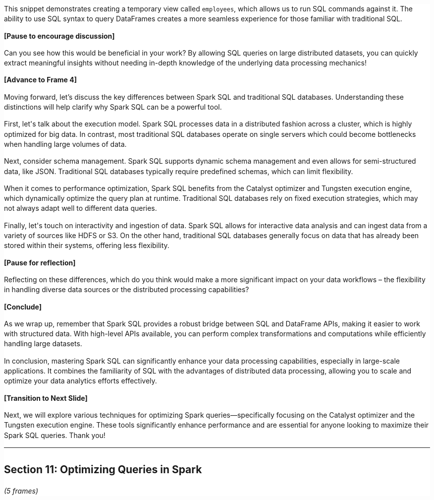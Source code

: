 This snippet demonstrates creating a temporary view called `employees`, which allows us to run SQL commands against it. The ability to use SQL syntax to query DataFrames creates a more seamless experience for those familiar with traditional SQL.

**[Pause to encourage discussion]**

Can you see how this would be beneficial in your work? By allowing SQL queries on large distributed datasets, you can quickly extract meaningful insights without needing in-depth knowledge of the underlying data processing mechanics!

**[Advance to Frame 4]**

Moving forward, let’s discuss the key differences between Spark SQL and traditional SQL databases. Understanding these distinctions will help clarify why Spark SQL can be a powerful tool.

First, let's talk about the execution model. Spark SQL processes data in a distributed fashion across a cluster, which is highly optimized for big data. In contrast, most traditional SQL databases operate on single servers which could become bottlenecks when handling large volumes of data.

Next, consider schema management. Spark SQL supports dynamic schema management and even allows for semi-structured data, like JSON. Traditional SQL databases typically require predefined schemas, which can limit flexibility.

When it comes to performance optimization, Spark SQL benefits from the Catalyst optimizer and Tungsten execution engine, which dynamically optimize the query plan at runtime. Traditional SQL databases rely on fixed execution strategies, which may not always adapt well to different data queries.

Finally, let's touch on interactivity and ingestion of data. Spark SQL allows for interactive data analysis and can ingest data from a variety of sources like HDFS or S3. On the other hand, traditional SQL databases generally focus on data that has already been stored within their systems, offering less flexibility.

**[Pause for reflection]**

Reflecting on these differences, which do you think would make a more significant impact on your data workflows – the flexibility in handling diverse data sources or the distributed processing capabilities? 

**[Conclude]**

As we wrap up, remember that Spark SQL provides a robust bridge between SQL and DataFrame APIs, making it easier to work with structured data. With high-level APIs available, you can perform complex transformations and computations while efficiently handling large datasets.

In conclusion, mastering Spark SQL can significantly enhance your data processing capabilities, especially in large-scale applications. It combines the familiarity of SQL with the advantages of distributed data processing, allowing you to scale and optimize your data analytics efforts effectively.

**[Transition to Next Slide]**

Next, we will explore various techniques for optimizing Spark queries—specifically focusing on the Catalyst optimizer and the Tungsten execution engine. These tools significantly enhance performance and are essential for anyone looking to maximize their Spark SQL queries. Thank you!

---

## Section 11: Optimizing Queries in Spark
*(5 frames)*
